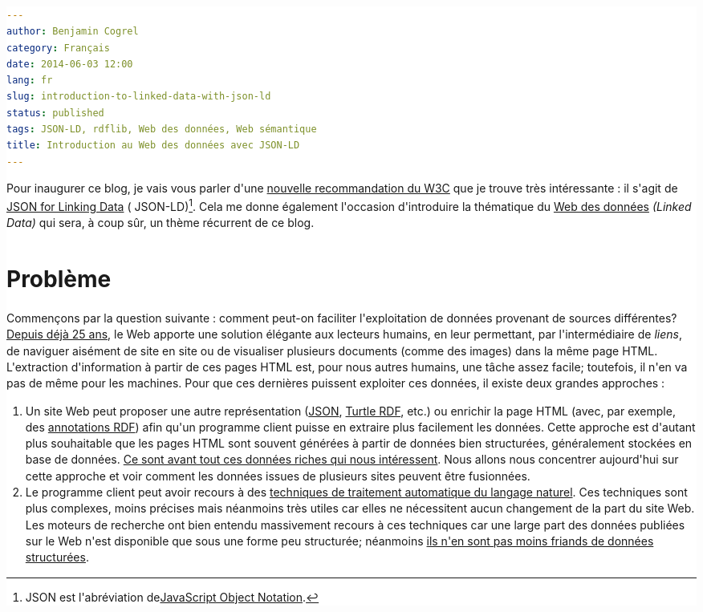 ```yaml
---
author: Benjamin Cogrel
category: Français
date: 2014-06-03 12:00
lang: fr
slug: introduction-to-linked-data-with-json-ld
status: published
tags: JSON-LD, rdflib, Web des données, Web sémantique
title: Introduction au Web des données avec JSON-LD
---
```


Pour inaugurer ce blog, je vais vous parler d'une [nouvelle
recommandation du W3C](http://www.w3.org/TR/json-ld/) que je trouve très
intéressante : il s'agit de [JSON for Linking Data](http://json-ld.org/)
( JSON-LD)[^1].
Cela me donne également l'occasion d'introduire la thématique du [Web
des données](https://fr.wikipedia.org/wiki/Web_des_donn%C3%A9es)
*(Linked Data)* qui sera, à coup sûr, un thème récurrent de ce blog.

Problème
========

Commençons par la question suivante : comment peut-on faciliter
l'exploitation de données provenant de sources différentes? [Depuis déjà
25 ans](http://www.webat25.org/), le Web apporte une solution élégante
aux lecteurs humains, en leur permettant, par l'intermédiaire de
*liens*, de naviguer aisément de site en site ou de visualiser plusieurs
documents (comme des images) dans la même page HTML. L'extraction
d'information à partir de ces pages HTML est, pour nous autres humains,
une tâche assez facile; toutefois, il n'en va pas de même pour les
machines. Pour que ces dernières puissent exploiter ces données, il
existe deux grandes approches :

1.  Un site Web peut proposer une autre représentation
    ([JSON](http://json.org/), [Turtle
    RDF](http://www.w3.org/TeamSubmission/turtle/), etc.) ou enrichir la
    page HTML (avec, par exemple, des [annotations
    RDF](http://rdfa.info/)) afin qu'un programme client puisse en
    extraire plus facilement les données. Cette approche est d'autant
    plus souhaitable que les pages HTML sont souvent générées à partir
    de données bien structurées, généralement stockées en base de
    données. [Ce sont avant tout ces données riches qui nous
    intéressent](http://www.ted.com/talks/tim_berners_lee_on_the_next_web).
    Nous allons nous concentrer aujourd'hui sur cette approche et voir
    comment les données issues de plusieurs sites peuvent être
    fusionnées.
2.  Le programme client peut avoir recours à des [techniques de
    traitement automatique du langage
    naturel](https://fr.wikipedia.org/wiki/Traitement_automatique_du_langage_naturel).
    Ces techniques sont plus complexes, moins précises mais néanmoins
    très utiles car elles ne nécessitent aucun changement de la part du
    site Web. Les moteurs de recherche ont bien entendu massivement
    recours à ces techniques car une large part des données publiées sur
    le Web n'est disponible que sous une forme peu structurée; néanmoins
    [ils n'en sont pas moins friands de données
    structurées](http://schema.org/).


[^1]: JSON est l'abréviation de[JavaScript Object Notation](https://fr.wikipedia.org/wiki/JavaScript_Object_Notation).
[^2]: En observant que la description de John Doe
[^3]: Si, dans le cas contraire, elles ont deux identifiants différents, 
[^4]: Le contexte JSON-LD est un [profile (RFC 6906)](http://tools.ietf.org/html/rfc6906)
[^5]: Si par exemple vous avez écrit votre propre fichier de contexte.
[^6]: JSON-LD supporte tout RDF, et l'étend un peu afin de bien s'intégrer